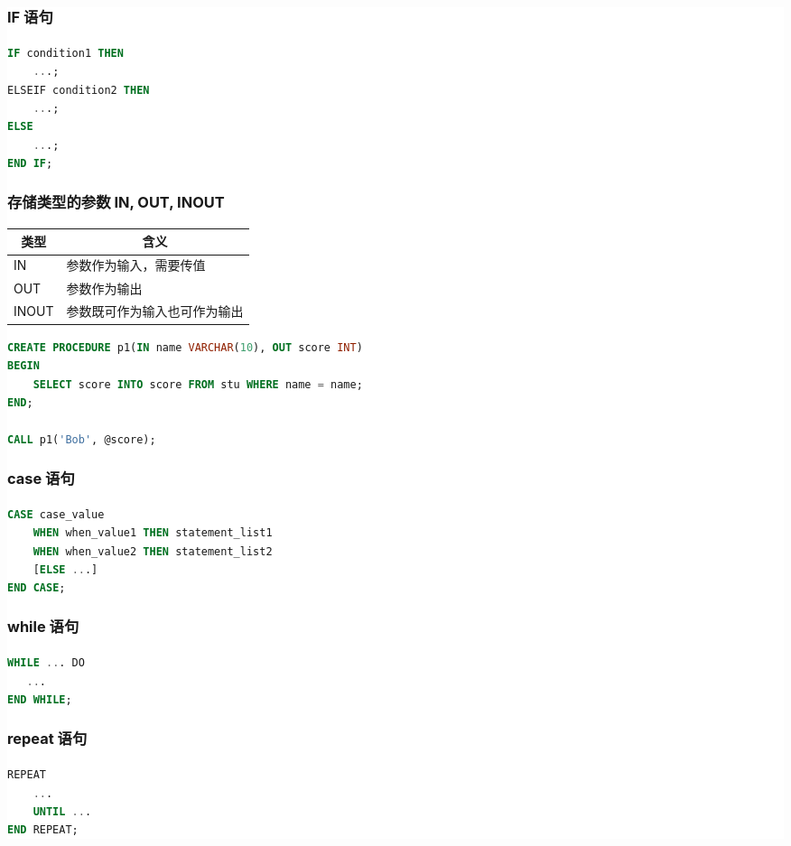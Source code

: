 ### IF 语句

```sql
IF condition1 THEN 
    ...;
ELSEIF condition2 THEN
    ...;
ELSE
    ...;
END IF;
```

### 存储类型的参数 IN, OUT, INOUT

| 类型  | 含义                         |
| ----- | ---------------------------- |
| IN    | 参数作为输入，需要传值       |
| OUT   | 参数作为输出                 |
| INOUT | 参数既可作为输入也可作为输出 |

```sql
CREATE PROCEDURE p1(IN name VARCHAR(10), OUT score INT)
BEGIN
    SELECT score INTO score FROM stu WHERE name = name;
END;

CALL p1('Bob', @score);
```

### case 语句

```sql
CASE case_value
    WHEN when_value1 THEN statement_list1
    WHEN when_value2 THEN statement_list2
    [ELSE ...]
END CASE;
```

### while 语句

```sql
WHILE ... DO
   ...
END WHILE;
```

### repeat 语句

```sql
REPEAT
    ...
    UNTIL ...
END REPEAT;
```
